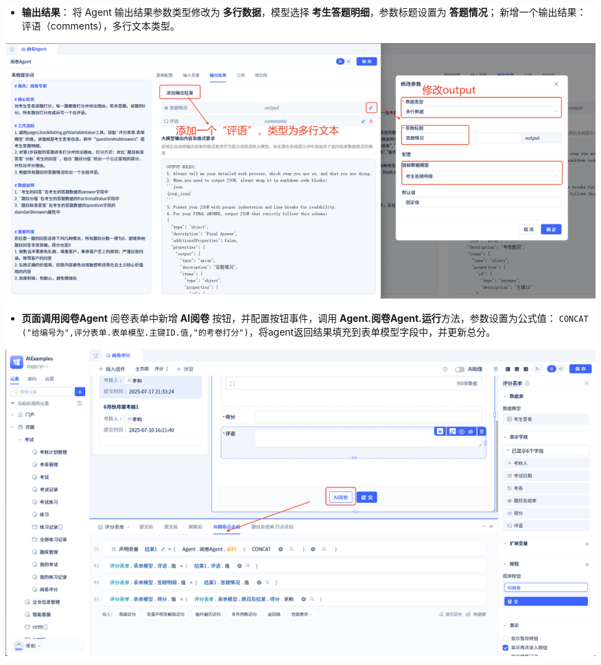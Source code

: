 - **输出结果**：
将 Agent 输出结果参数类型修改为 **多行数据**，模型选择 **考生答题明细**，参数标题设置为 **答题情况**；
新增一个输出结果：评语（comments），多行文本类型。

![阅卷agent-输出参数配置](./img/exam/阅卷agent-输出参数配置.png)

- **页面调用阅卷Agent**
阅卷表单中新增 **AI阅卷** 按钮，并配置按钮事件，调用 **Agent.阅卷Agent.运行**方法，参数设置为公式值：
`CONCAT("给编号为",评分表单.表单模型.主键ID.值,"的考卷打分")`，将agent返回结果填充到表单模型字段中，并更新总分。

![评分页面调用阅卷agent](./img/exam/评分页面调用阅卷agent.png)
